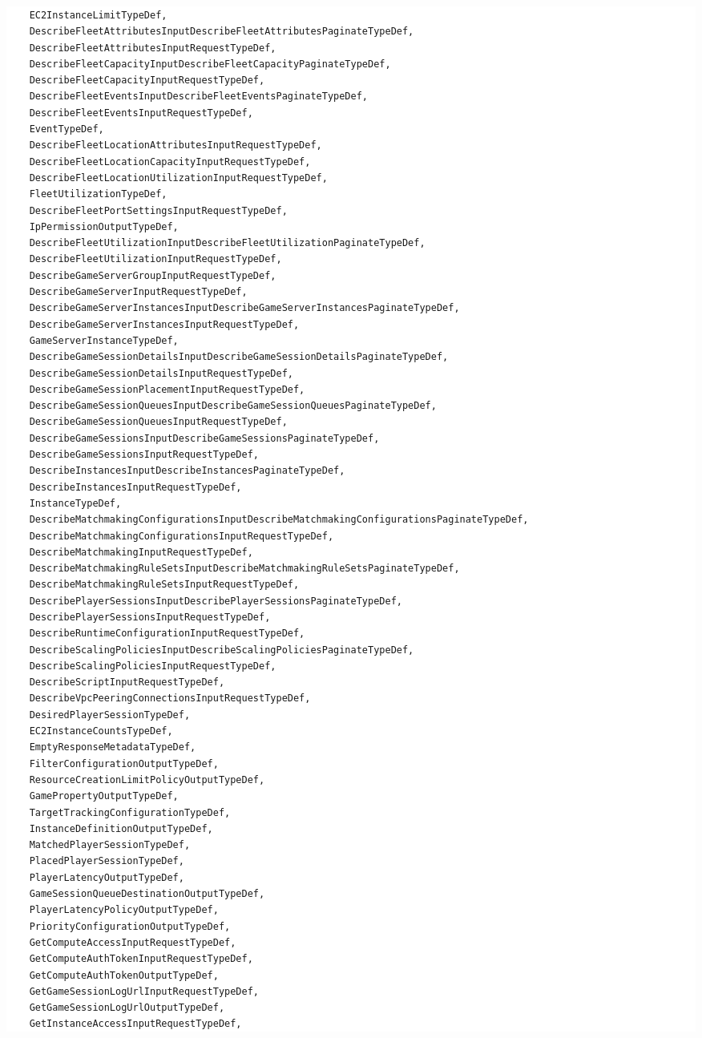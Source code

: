 ```python
    EC2InstanceLimitTypeDef,
    DescribeFleetAttributesInputDescribeFleetAttributesPaginateTypeDef,
    DescribeFleetAttributesInputRequestTypeDef,
    DescribeFleetCapacityInputDescribeFleetCapacityPaginateTypeDef,
    DescribeFleetCapacityInputRequestTypeDef,
    DescribeFleetEventsInputDescribeFleetEventsPaginateTypeDef,
    DescribeFleetEventsInputRequestTypeDef,
    EventTypeDef,
    DescribeFleetLocationAttributesInputRequestTypeDef,
    DescribeFleetLocationCapacityInputRequestTypeDef,
    DescribeFleetLocationUtilizationInputRequestTypeDef,
    FleetUtilizationTypeDef,
    DescribeFleetPortSettingsInputRequestTypeDef,
    IpPermissionOutputTypeDef,
    DescribeFleetUtilizationInputDescribeFleetUtilizationPaginateTypeDef,
    DescribeFleetUtilizationInputRequestTypeDef,
    DescribeGameServerGroupInputRequestTypeDef,
    DescribeGameServerInputRequestTypeDef,
    DescribeGameServerInstancesInputDescribeGameServerInstancesPaginateTypeDef,
    DescribeGameServerInstancesInputRequestTypeDef,
    GameServerInstanceTypeDef,
    DescribeGameSessionDetailsInputDescribeGameSessionDetailsPaginateTypeDef,
    DescribeGameSessionDetailsInputRequestTypeDef,
    DescribeGameSessionPlacementInputRequestTypeDef,
    DescribeGameSessionQueuesInputDescribeGameSessionQueuesPaginateTypeDef,
    DescribeGameSessionQueuesInputRequestTypeDef,
    DescribeGameSessionsInputDescribeGameSessionsPaginateTypeDef,
    DescribeGameSessionsInputRequestTypeDef,
    DescribeInstancesInputDescribeInstancesPaginateTypeDef,
    DescribeInstancesInputRequestTypeDef,
    InstanceTypeDef,
    DescribeMatchmakingConfigurationsInputDescribeMatchmakingConfigurationsPaginateTypeDef,
    DescribeMatchmakingConfigurationsInputRequestTypeDef,
    DescribeMatchmakingInputRequestTypeDef,
    DescribeMatchmakingRuleSetsInputDescribeMatchmakingRuleSetsPaginateTypeDef,
    DescribeMatchmakingRuleSetsInputRequestTypeDef,
    DescribePlayerSessionsInputDescribePlayerSessionsPaginateTypeDef,
    DescribePlayerSessionsInputRequestTypeDef,
    DescribeRuntimeConfigurationInputRequestTypeDef,
    DescribeScalingPoliciesInputDescribeScalingPoliciesPaginateTypeDef,
    DescribeScalingPoliciesInputRequestTypeDef,
    DescribeScriptInputRequestTypeDef,
    DescribeVpcPeeringConnectionsInputRequestTypeDef,
    DesiredPlayerSessionTypeDef,
    EC2InstanceCountsTypeDef,
    EmptyResponseMetadataTypeDef,
    FilterConfigurationOutputTypeDef,
    ResourceCreationLimitPolicyOutputTypeDef,
    GamePropertyOutputTypeDef,
    TargetTrackingConfigurationTypeDef,
    InstanceDefinitionOutputTypeDef,
    MatchedPlayerSessionTypeDef,
    PlacedPlayerSessionTypeDef,
    PlayerLatencyOutputTypeDef,
    GameSessionQueueDestinationOutputTypeDef,
    PlayerLatencyPolicyOutputTypeDef,
    PriorityConfigurationOutputTypeDef,
    GetComputeAccessInputRequestTypeDef,
    GetComputeAuthTokenInputRequestTypeDef,
    GetComputeAuthTokenOutputTypeDef,
    GetGameSessionLogUrlInputRequestTypeDef,
    GetGameSessionLogUrlOutputTypeDef,
    GetInstanceAccessInputRequestTypeDef,
```